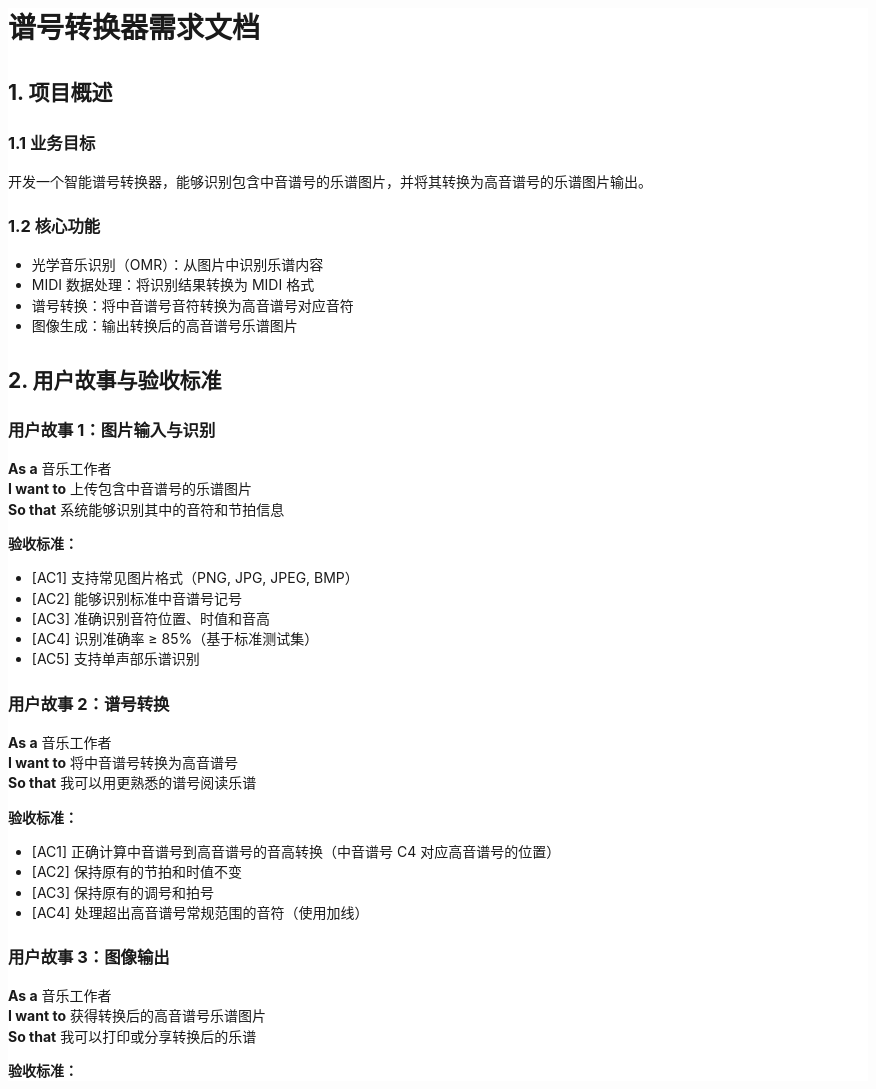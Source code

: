 # 谱号转换器需求文档

## 1. 项目概述

### 1.1 业务目标

开发一个智能谱号转换器，能够识别包含中音谱号的乐谱图片，并将其转换为高音谱号的乐谱图片输出。

### 1.2 核心功能

- 光学音乐识别（OMR）：从图片中识别乐谱内容
- MIDI 数据处理：将识别结果转换为 MIDI 格式
- 谱号转换：将中音谱号音符转换为高音谱号对应音符
- 图像生成：输出转换后的高音谱号乐谱图片

## 2. 用户故事与验收标准

### 用户故事 1：图片输入与识别

**As a** 音乐工作者  
**I want to** 上传包含中音谱号的乐谱图片  
**So that** 系统能够识别其中的音符和节拍信息

**验收标准：**

- [AC1] 支持常见图片格式（PNG, JPG, JPEG, BMP）
- [AC2] 能够识别标准中音谱号记号
- [AC3] 准确识别音符位置、时值和音高
- [AC4] 识别准确率 ≥ 85%（基于标准测试集）
- [AC5] 支持单声部乐谱识别

### 用户故事 2：谱号转换

**As a** 音乐工作者  
**I want to** 将中音谱号转换为高音谱号  
**So that** 我可以用更熟悉的谱号阅读乐谱

**验收标准：**

- [AC1] 正确计算中音谱号到高音谱号的音高转换（中音谱号 C4 对应高音谱号的位置）
- [AC2] 保持原有的节拍和时值不变
- [AC3] 保持原有的调号和拍号
- [AC4] 处理超出高音谱号常规范围的音符（使用加线）

### 用户故事 3：图像输出

**As a** 音乐工作者  
**I want to** 获得转换后的高音谱号乐谱图片  
**So that** 我可以打印或分享转换后的乐谱

**验收标准：**
